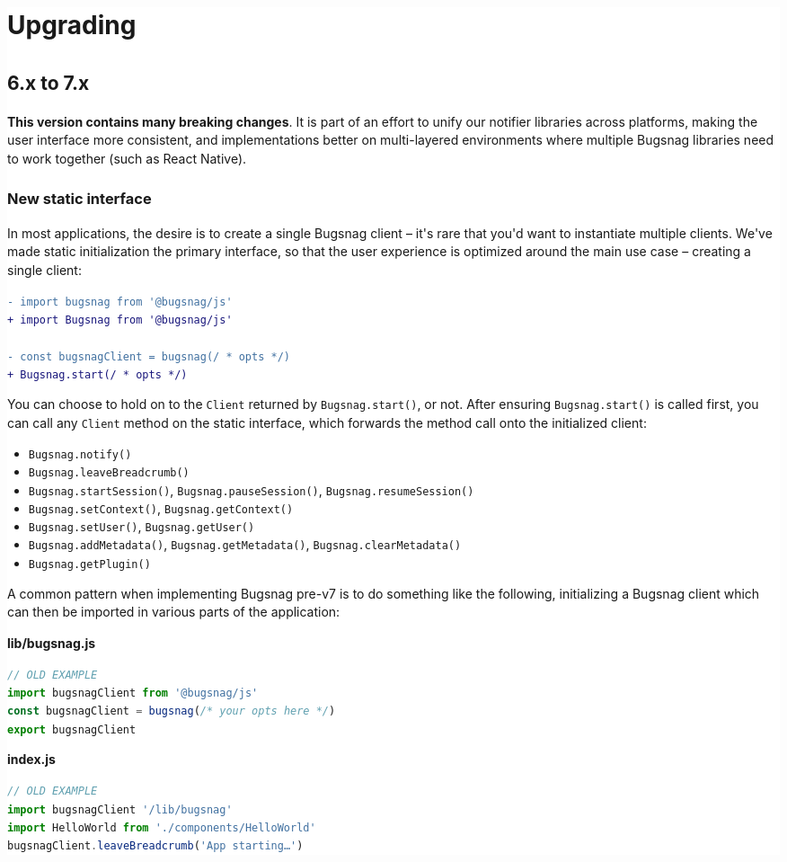 Upgrading
=========

## 6.x to 7.x

__This version contains many breaking changes__. It is part of an effort to unify our notifier libraries across platforms, making the user interface more consistent, and implementations better on multi-layered environments where multiple Bugsnag libraries need to work together (such as React Native).

### New static interface

In most applications, the desire is to create a single Bugsnag client – it's rare that you'd want to instantiate multiple clients. We've made static initialization the primary interface, so that the user experience is optimized around the main use case – creating a single client:

```diff
- import bugsnag from '@bugsnag/js'
+ import Bugsnag from '@bugsnag/js'

- const bugsnagClient = bugsnag(/ * opts */)
+ Bugsnag.start(/ * opts */)
```

You can choose to hold on to the `Client` returned by `Bugsnag.start()`, or not. After ensuring `Bugsnag.start()` is called first, you can call any `Client` method on the static interface, which forwards the method call onto the initialized client:

- `Bugsnag.notify()`
- `Bugsnag.leaveBreadcrumb()`
- `Bugsnag.startSession()`, `Bugsnag.pauseSession()`, `Bugsnag.resumeSession()`
- `Bugsnag.setContext()`, `Bugsnag.getContext()`
- `Bugsnag.setUser()`, `Bugsnag.getUser()`
- `Bugsnag.addMetadata()`, `Bugsnag.getMetadata()`, `Bugsnag.clearMetadata()`
- `Bugsnag.getPlugin()`

A common pattern when implementing Bugsnag pre-v7 is to do something like the following, initializing a Bugsnag client which can then be imported in various parts of the application:

**lib/bugsnag.js**
```js
// OLD EXAMPLE
import bugsnagClient from '@bugsnag/js'
const bugsnagClient = bugsnag(/* your opts here */)
export bugsnagClient
```

**index.js**
```js
// OLD EXAMPLE
import bugsnagClient '/lib/bugsnag'
import HelloWorld from './components/HelloWorld'
bugsnagClient.leaveBreadcrumb('App starting…')
```
